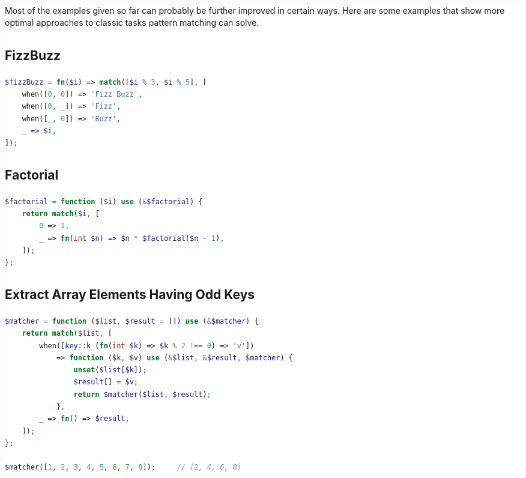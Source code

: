 Most of the examples given so far can probably be further improved in certain ways. Here are some examples that show more optimal approaches to classic tasks pattern matching can solve.

## FizzBuzz

```php
$fizzBuzz = fn($i) => match([$i % 3, $i % 5], [
    when([0, 0]) => 'Fizz Buzz',
    when([0, _]) => 'Fizz',
    when([_, 0]) => 'Buzz',
    _ => $i,
]);
```

## Factorial

```php
$factorial = function ($i) use (&$factorial) {
    return match($i, [
        0 => 1,
        _ => fn(int $n) => $n * $factorial($n - 1),
    ]);
};
```

## Extract Array Elements Having Odd Keys

```php
$matcher = function ($list, $result = []) use (&$matcher) {
    return match($list, [
        when([key::k (fn(int $k) => $k % 2 !== 0) => 'v'])
            => function ($k, $v) use (&$list, &$result, $matcher) {
                unset($list[$k]);
                $result[] = $v;
                return $matcher($list, $result);
            },
        _ => fn() => $result,
    ]);
};

$matcher([1, 2, 3, 4, 5, 6, 7, 8]);     // [2, 4, 6, 8]
```